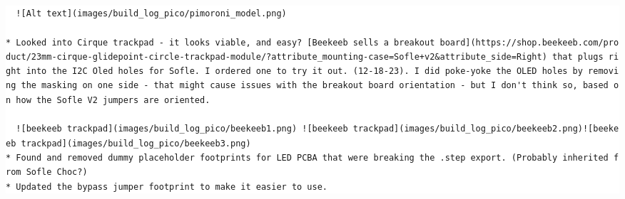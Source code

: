 	  ![Alt text](images/build_log_pico/pimoroni_model.png)
	
	* Looked into Cirque trackpad - it looks viable, and easy? [Beekeeb sells a breakout board](https://shop.beekeeb.com/product/23mm-cirque-glidepoint-circle-trackpad-module/?attribute_mounting-case=Sofle+v2&attribute_side=Right) that plugs right into the I2C Oled holes for Sofle. I ordered one to try it out. (12-18-23). I did poke-yoke the OLED holes by removing the masking on one side - that might cause issues with the breakout board orientation - but I don't think so, based on how the Sofle V2 jumpers are oriented. 

	  ![beekeeb trackpad](images/build_log_pico/beekeeb1.png) ![beekeeb trackpad](images/build_log_pico/beekeeb2.png)![beekeeb trackpad](images/build_log_pico/beekeeb3.png)
	* Found and removed dummy placeholder footprints for LED PCBA that were breaking the .step export. (Probably inherited from Sofle Choc?)
	* Updated the bypass jumper footprint to make it easier to use. 